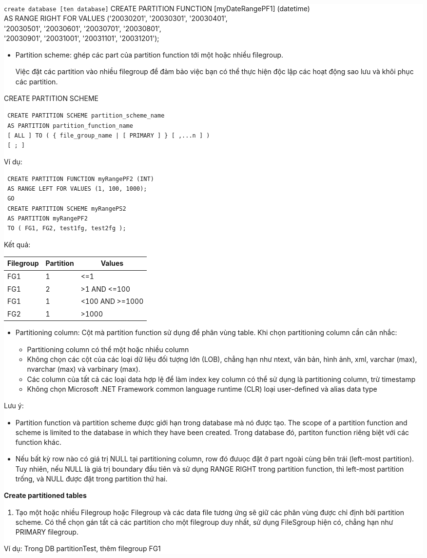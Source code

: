 ```create database [ten database]```
     CREATE PARTITION FUNCTION [myDateRangePF1] (datetime)  
     AS RANGE RIGHT FOR VALUES ('20030201', '20030301', '20030401',  
               '20030501', '20030601', '20030701', '20030801',   
               '20030901', '20031001', '20031101', '20031201');

- Partition scheme: ghép các part của partition function tới một hoặc nhiều filegroup.

  Việc đặt các partition vào nhiều filegroup để đảm bảo việc bạn có thể thực hiện độc lập các hoạt động sao lưu và khôi phục các partition.

CREATE PARTITION SCHEME

     CREATE PARTITION SCHEME partition_scheme_name  
     AS PARTITION partition_function_name  
     [ ALL ] TO ( { file_group_name | [ PRIMARY ] } [ ,...n ] )  
     [ ; ]

Ví dụ:

     CREATE PARTITION FUNCTION myRangePF2 (INT)  
     AS RANGE LEFT FOR VALUES (1, 100, 1000);  
     GO  
     CREATE PARTITION SCHEME myRangePS2  
     AS PARTITION myRangePF2  
     TO ( FG1, FG2, test1fg, test2fg );
Kết quả:

|Filegroup|Partition|Values|
|--|--|--|
|FG1|1|<=1|
|FG1|2|>1 AND <=100|
|FG1|1|<100 AND >=1000|
|FG2|1|>1000|


- Partitioning column: Cột mà partition function sử dụng để phân vùng table. Khi chọn partitioning column cần cân nhắc:

  + Partitioning column có thể một hoặc nhiều column
  + Không chọn các cột của các loại dữ liệu đối tượng lớn (LOB), chẳng hạn như ntext, văn bản, hình ảnh, xml, varchar (max), nvarchar (max) và varbinary (max).
  + Các column của tất cả các loại data hợp lệ để làm index key column có thể sử dụng là partitioning column, trừ timestamp 
  + Không chọn Microsoft .NET Framework common language runtime (CLR) loại user-defined  và alias data type 

Lưu ý:

- Partition function và partition scheme được giới hạn trong database mà nó được tạo. The scope of a partition function and scheme is limited to the database in which they have been created. Trong database đó, partiton function riêng biệt với các function khác.

- Nếu bất kỳ row nào có giá trị NULL tại partitioning column, row đó đưuọc đặt ở part ngoài cùng bên trái (left-most partition). Tuy nhiên, nếu NULL là giá trị boundary đầu tiên và sử dụng RANGE RIGHT trong partition function, thì left-most partition trống, và NULL được đặt trong partition thứ hai.

**Create partitioned tables**

1. Tạo một hoặc nhiều Filegroup hoặc Filegroup và các data file tương ứng sẽ giữ các phân vùng được chỉ định bởi partition scheme. Có thể chọn gán tất cả các partition cho một filegroup duy nhất, sử dụng FileSgroup hiện có, chẳng hạn như PRIMARY filegroup.

Ví dụ: Trong DB partitionTest, thêm filegroup FG1
```